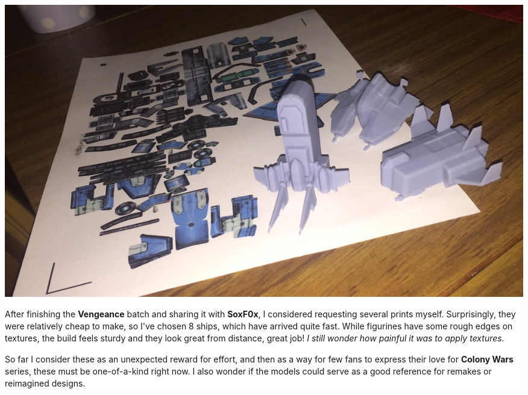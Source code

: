 ![Red Sun 3D prints with textures](./cw-print-2.jpg)

<div class="video">
    <video src="./cw-print-3.mp4" controls></video>
</div>

After finishing the **Vengeance** batch and sharing it with **SoxF0x**, I considered requesting several prints myself. Surprisingly, they were relatively cheap to make, so I've chosen 8 ships, which have arrived quite fast. While figurines have some rough edges on textures, the build feels sturdy and they look great from distance, great job! *I still wonder how painful it was to apply textures.*

So far I consider these as an unexpected reward for effort, and then as a way for few fans to express their love for **Colony Wars** series, these must be one-of-a-kind right now. I also wonder if the models could serve as a good reference for remakes or reimagined designs.
